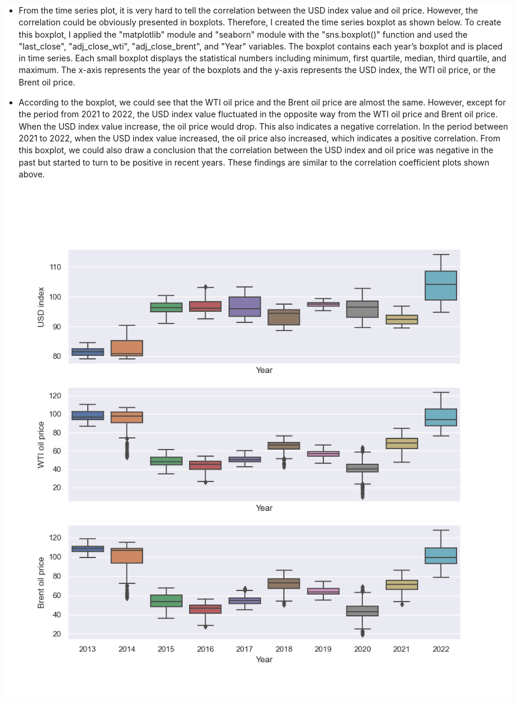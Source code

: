 - From the time series plot, it is very hard to tell the correlation between the USD index value and oil price. However, the correlation could be obviously presented in boxplots. Therefore, I created the time series boxplot as shown below. To create this boxplot, I applied the "matplotlib" module and "seaborn" module with the "sns.boxplot()" function and used the "last_close", "adj_close_wti", "adj_close_brent", and "Year" variables. The boxplot contains each year’s boxplot and is placed in time series. Each small boxplot displays the statistical numbers including minimum, first quartile, median, third quartile, and maximum. The x-axis represents the year of the boxplots and the y-axis represents the USD index, the WTI oil price, or the Brent oil price.

- According to the boxplot, we could see that the WTI oil price and the Brent oil price are almost the same. However, except for the period from 2021 to 2022, the USD index value fluctuated in the opposite way from the WTI oil price and Brent oil price. When the USD index value increase, the oil price would drop. This also indicates a negative correlation. In the period between 2021 to 2022, when the USD index value increased, the oil price also increased, which indicates a positive correlation. From this boxplot, we could also draw a conclusion that the correlation between the USD index and oil price was negative in the past but started to turn to be positive in recent years. These findings are similar to the correlation coefficient plots shown above.

![boxplot](result/boxplot.png)
